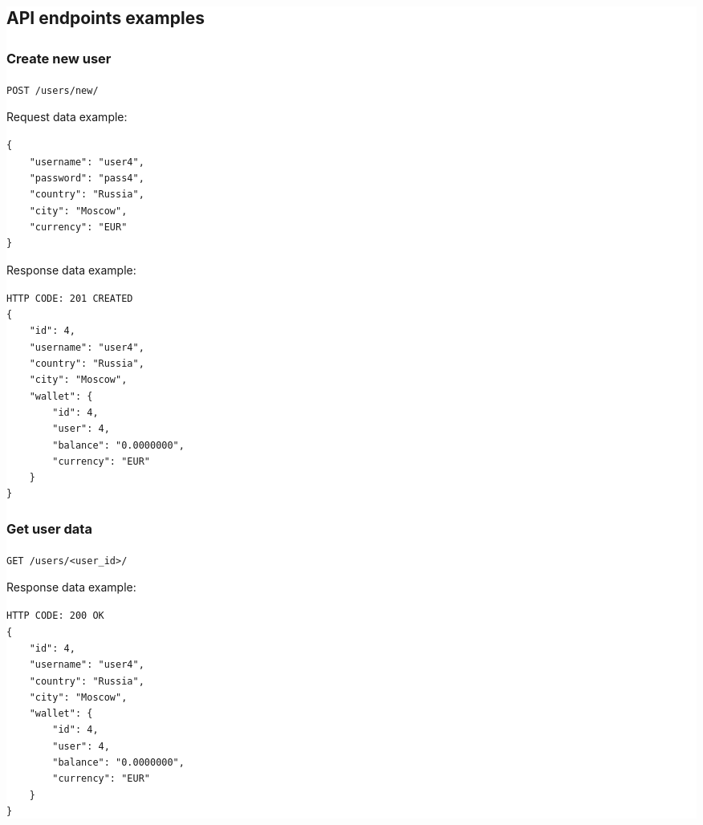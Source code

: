 ## API endpoints examples

### Create new user
`POST /users/new/`

Request data example:
```
{
    "username": "user4",
    "password": "pass4",
    "country": "Russia",
    "city": "Moscow",
    "currency": "EUR"
}
```

Response data example:
```
HTTP CODE: 201 CREATED
{
    "id": 4,
    "username": "user4",
    "country": "Russia",
    "city": "Moscow",
    "wallet": {
        "id": 4,
        "user": 4,
        "balance": "0.0000000",
        "currency": "EUR"
    }
}
```

### Get user data
`GET /users/<user_id>/` 

Response data example:
```
HTTP CODE: 200 OK
{
    "id": 4,
    "username": "user4",
    "country": "Russia",
    "city": "Moscow",
    "wallet": {
        "id": 4,
        "user": 4,
        "balance": "0.0000000",
        "currency": "EUR"
    }
}
```
